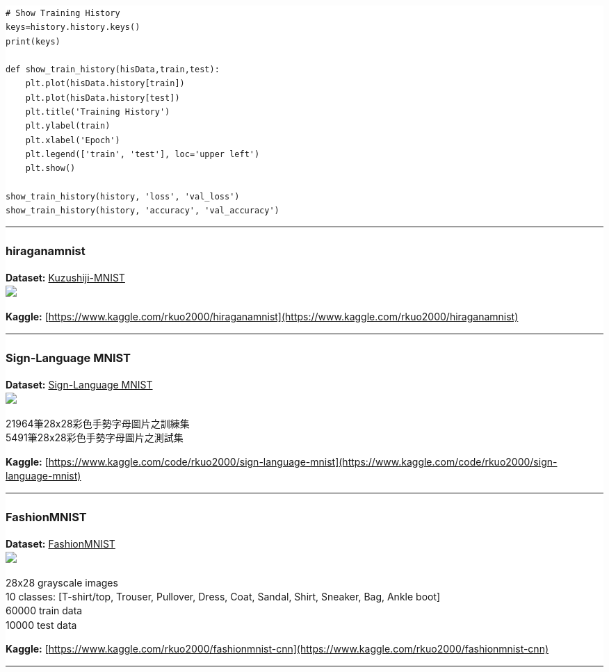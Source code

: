 ```
# Show Training History
keys=history.history.keys()
print(keys)

def show_train_history(hisData,train,test): 
    plt.plot(hisData.history[train])
    plt.plot(hisData.history[test])
    plt.title('Training History')
    plt.ylabel(train)
    plt.xlabel('Epoch')
    plt.legend(['train', 'test'], loc='upper left')
    plt.show()
	
show_train_history(history, 'loss', 'val_loss')
show_train_history(history, 'accuracy', 'val_accuracy')
```

---
### hiraganamnist
**Dataset:** [Kuzushiji-MNIST](https://github.com/rois-codh/kmnist)<br>
![](https://github.com/rois-codh/kmnist/raw/master/images/kmnist_examples.png)

**Kaggle:** [https://www.kaggle.com/rkuo2000/hiraganamnist](https://www.kaggle.com/rkuo2000/hiraganamnist)<br>

---
### Sign-Language MNIST 
**Dataset:** [Sign-Language MNIST](https://www.kaggle.com/datasets/datamunge/sign-language-mnist)<br>
![](https://github.com/rkuo2000/AI-course/blob/gh-pages/images/Sign_Language_MNIST.png?raw=true)

21964筆28x28彩色手勢字母圖片之訓練集<br>
5491筆28x28彩色手勢字母圖片之測試集<br>

**Kaggle:** [https://www.kaggle.com/code/rkuo2000/sign-language-mnist](https://www.kaggle.com/code/rkuo2000/sign-language-mnist)

---
### FashionMNIST
**Dataset:** [FashionMNIST](https://www.kaggle.com/zalando-research/fashionmnist)<br>
![](https://github.com/zalandoresearch/fashion-mnist/raw/master/doc/img/fashion-mnist-sprite.png)

28x28 grayscale images<br>
10 classes: [T-shirt/top, Trouser, Pullover, Dress, Coat, Sandal, Shirt, Sneaker, Bag, Ankle boot]<br>
60000 train data<br>
10000 test data<br>

**Kaggle:** [https://www.kaggle.com/rkuo2000/fashionmnist-cnn](https://www.kaggle.com/rkuo2000/fashionmnist-cnn)<br>

---